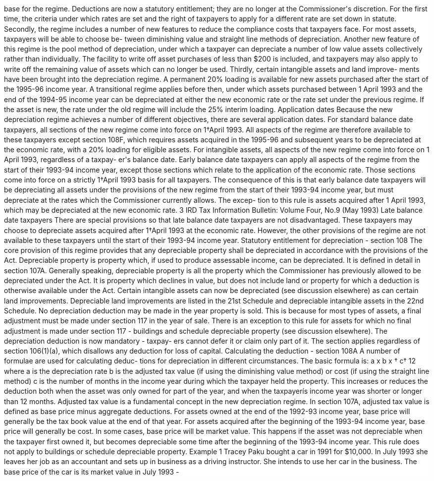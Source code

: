 base for the regime. Deductions are now a statutory entitlement; they are no longer at the Commissioner's discretion. For the first time, the criteria under which rates are set and the right of taxpayers to apply for a different rate are set down in statute. Secondly, the regime includes a number of new features to reduce the compliance costs that taxpayers face. For most assets, taxpayers will be able to choose be- tween diminishing value and straight line methods of depreciation. Another new feature of this regime is the pool method of depreciation, under which a taxpayer can depreciate a number of low value assets collectively rather than individually. The facility to write off asset purchases of less than $200 is included, and taxpayers may also apply to write off the remaining value of assets which can no longer be used. Thirdly, certain intangible assets and land improve- ments have been brought into the depreciation regime. A permanent 20% loading is available for new assets purchased after the start of the 1995-96 income year. A transitional regime applies before then, under which assets purchased between 1 April 1993 and the end of the 1994-95 income year can be depreciated at either the new economic rate or the rate set under the previous regime. If the asset is new, the rate under the old regime will include the 25% interim loading. Application dates Because the new depreciation regime achieves a number of different objectives, there are several application dates. For standard balance date taxpayers, all sections of the new regime come into force on 1†April 1993. All aspects of the regime are therefore available to these taxpayers except section 108F, which requires assets acquired in the 1995-96 and subsequent years to be depreciated at the economic rate, with a 20% loading for eligible assets. For intangible assets, all aspects of the new regime come into force on 1 April 1993, regardless of a taxpay- er's balance date. Early balance date taxpayers can apply all aspects of the regime from the start of their 1993-94 income year, except those sections which relate to the application of the economic rate. Those sections come into force on a strictly 1†April 1993 basis for all taxpayers. The consequence of this is that early balance date taxpayers will be depreciating all assets under the provisions of the new regime from the start of their 1993-94 income year, but must depreciate at the rates which the Commissioner currently allows. The excep- tion to this rule is assets acquired after 1 April 1993, which may be depreciated at the new economic rate. 3 IRD Tax Information Bulletin: Volume Four, No.9 (May 1993) Late balance date taxpayers There are special provisions so that late balance date taxpayers are not disadvantaged. These taxpayers may choose to depreciate assets acquired after 1†April 1993 at the economic rate. However, the other provisions of the regime are not available to these taxpayers until the start of their 1993-94 income year. Statutory entitlement for depreciation - section 108 The core provision of this regime provides that any depreciable property shall be depreciated in accordance with the provisions of the Act. Depreciable property is property which, if used to produce assessable income, can be depreciated. It is defined in detail in section 107A. Generally speaking, depreciable property is all the property which the Commissioner has previously allowed to be depreciated under the Act. It is property which declines in value, but does not include land or property for which a deduction is otherwise available under the Act. Certain intangible assets can now be depreciated (see discussion elsewhere) as can certain land improvements. Depreciable land improvements are listed in the 21st Schedule and depreciable intangible assets in the 22nd Schedule. No depreciation deduction may be made in the year property is sold. This is because for most types of assets, a final adjustment must be made under section 117 in the year of sale. There is an exception to this rule for assets for which no final adjustment is made under section 117 - buildings and schedule depreciable property (see discussion elsewhere). The depreciation deduction is now mandatory - taxpay- ers cannot defer it or claim only part of it. The section applies regardless of section 106(1)(a), which disallows any deduction for loss of capital. Calculating the deduction - section 108A A number of formulae are used for calculating deduc- tions for depreciation in different circumstances. The basic formula is: a x b x † c† 12 where a is the depreciation rate b is the adjusted tax value (if using the diminishing value method) or cost (if using the straight line method) c is the number of months in the income year during which the taxpayer held the property. This increases or reduces the deduction both when the asset was only owned for part of the year, and when the taxpayerís income year was shorter or longer than 12 months. Adjusted tax value is a fundamental concept in the new depreciation regime. In section 107A, adjusted tax value is defined as base price minus aggregate deductions. For assets owned at the end of the 1992-93 income year, base price will generally be the tax book value at the end of that year. For assets acquired after the beginning of the 1993-94 income year, base price will generally be cost. In some cases, base price will be market value. This happens if the asset was not depreciable when the taxpayer first owned it, but becomes depreciable some time after the beginning of the 1993-94 income year. This rule does not apply to buildings or schedule depreciable property. Example 1 Tracey Paku bought a car in 1991 for $10,000. In July 1993 she leaves her job as an accountant and sets up in business as a driving instructor. She intends to use her car in the business. The base price of the car is its market value in July 1993 -